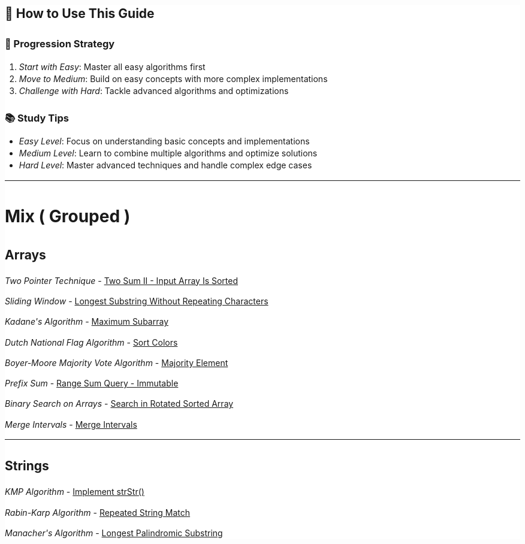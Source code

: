 
## 📖 How to Use This Guide

### 🎯 Progression Strategy

1. _Start with Easy_: Master all easy algorithms first
2. _Move to Medium_: Build on easy concepts with more complex implementations
3. _Challenge with Hard_: Tackle advanced algorithms and optimizations

### 📚 Study Tips

- _Easy Level_: Focus on understanding basic concepts and implementations
- _Medium Level_: Learn to combine multiple algorithms and optimize solutions
- _Hard Level_: Master advanced techniques and handle complex edge cases

---

# Mix ( Grouped )

## Arrays

_Two Pointer Technique_ - [Two Sum II - Input Array Is Sorted](https://leetcode.com/problems/two-sum-ii-input-array-is-sorted/)

_Sliding Window_ - [Longest Substring Without Repeating Characters](https://leetcode.com/problems/longest-substring-without-repeating-characters/)

_Kadane's Algorithm_ - [Maximum Subarray](https://leetcode.com/problems/maximum-subarray/)

_Dutch National Flag Algorithm_ - [Sort Colors](https://leetcode.com/problems/sort-colors/)

_Boyer-Moore Majority Vote Algorithm_ - [Majority Element](https://leetcode.com/problems/majority-element/)

_Prefix Sum_ - [Range Sum Query - Immutable](https://leetcode.com/problems/range-sum-query-immutable/)

_Binary Search on Arrays_ - [Search in Rotated Sorted Array](https://leetcode.com/problems/search-in-rotated-sorted-array/)

_Merge Intervals_ - [Merge Intervals](https://leetcode.com/problems/merge-intervals/)

---

## Strings

_KMP Algorithm_ - [Implement strStr()](https://leetcode.com/problems/find-the-index-of-the-first-occurrence-in-a-string/)

_Rabin-Karp Algorithm_ - [Repeated String Match](https://leetcode.com/problems/repeated-string-match/)

_Manacher's Algorithm_ - [Longest Palindromic Substring](https://leetcode.com/problems/longest-palindromic-substring/)
